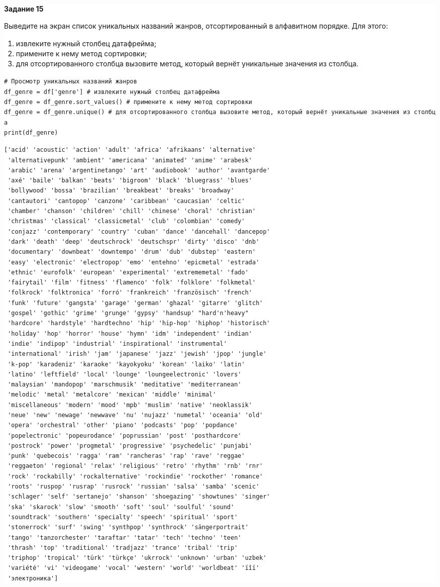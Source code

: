 **Задание 15**

Выведите на экран список уникальных названий жанров, отсортированный в алфавитном порядке. Для этого:
1. извлеките нужный столбец датафрейма; 
2. примените к нему метод сортировки;
3. для отсортированного столбца вызовите метод, который вернёт уникальные значения из столбца.
```
# Просмотр уникальных названий жанров
df_genre = df['genre'] # извлеките нужный столбец датафрейма
df_genre = df_genre.sort_values() # примените к нему метод сортировки
df_genre = df_genre.unique() # для отсортированного столбца вызовите метод, который вернёт уникальные значения из столбца
print(df_genre)
```
```
['acid' 'acoustic' 'action' 'adult' 'africa' 'afrikaans' 'alternative'
 'alternativepunk' 'ambient' 'americana' 'animated' 'anime' 'arabesk'
 'arabic' 'arena' 'argentinetango' 'art' 'audiobook' 'author' 'avantgarde'
 'axé' 'baile' 'balkan' 'beats' 'bigroom' 'black' 'bluegrass' 'blues'
 'bollywood' 'bossa' 'brazilian' 'breakbeat' 'breaks' 'broadway'
 'cantautori' 'cantopop' 'canzone' 'caribbean' 'caucasian' 'celtic'
 'chamber' 'chanson' 'children' 'chill' 'chinese' 'choral' 'christian'
 'christmas' 'classical' 'classicmetal' 'club' 'colombian' 'comedy'
 'conjazz' 'contemporary' 'country' 'cuban' 'dance' 'dancehall' 'dancepop'
 'dark' 'death' 'deep' 'deutschrock' 'deutschspr' 'dirty' 'disco' 'dnb'
 'documentary' 'downbeat' 'downtempo' 'drum' 'dub' 'dubstep' 'eastern'
 'easy' 'electronic' 'electropop' 'emo' 'entehno' 'epicmetal' 'estrada'
 'ethnic' 'eurofolk' 'european' 'experimental' 'extrememetal' 'fado'
 'fairytail' 'film' 'fitness' 'flamenco' 'folk' 'folklore' 'folkmetal'
 'folkrock' 'folktronica' 'forró' 'frankreich' 'französisch' 'french'
 'funk' 'future' 'gangsta' 'garage' 'german' 'ghazal' 'gitarre' 'glitch'
 'gospel' 'gothic' 'grime' 'grunge' 'gypsy' 'handsup' "hard'n'heavy"
 'hardcore' 'hardstyle' 'hardtechno' 'hip' 'hip-hop' 'hiphop' 'historisch'
 'holiday' 'hop' 'horror' 'house' 'hymn' 'idm' 'independent' 'indian'
 'indie' 'indipop' 'industrial' 'inspirational' 'instrumental'
 'international' 'irish' 'jam' 'japanese' 'jazz' 'jewish' 'jpop' 'jungle'
 'k-pop' 'karadeniz' 'karaoke' 'kayokyoku' 'korean' 'laiko' 'latin'
 'latino' 'leftfield' 'local' 'lounge' 'loungeelectronic' 'lovers'
 'malaysian' 'mandopop' 'marschmusik' 'meditative' 'mediterranean'
 'melodic' 'metal' 'metalcore' 'mexican' 'middle' 'minimal'
 'miscellaneous' 'modern' 'mood' 'mpb' 'muslim' 'native' 'neoklassik'
 'neue' 'new' 'newage' 'newwave' 'nu' 'nujazz' 'numetal' 'oceania' 'old'
 'opera' 'orchestral' 'other' 'piano' 'podcasts' 'pop' 'popdance'
 'popelectronic' 'popeurodance' 'poprussian' 'post' 'posthardcore'
 'postrock' 'power' 'progmetal' 'progressive' 'psychedelic' 'punjabi'
 'punk' 'quebecois' 'ragga' 'ram' 'rancheras' 'rap' 'rave' 'reggae'
 'reggaeton' 'regional' 'relax' 'religious' 'retro' 'rhythm' 'rnb' 'rnr'
 'rock' 'rockabilly' 'rockalternative' 'rockindie' 'rockother' 'romance'
 'roots' 'ruspop' 'rusrap' 'rusrock' 'russian' 'salsa' 'samba' 'scenic'
 'schlager' 'self' 'sertanejo' 'shanson' 'shoegazing' 'showtunes' 'singer'
 'ska' 'skarock' 'slow' 'smooth' 'soft' 'soul' 'soulful' 'sound'
 'soundtrack' 'southern' 'specialty' 'speech' 'spiritual' 'sport'
 'stonerrock' 'surf' 'swing' 'synthpop' 'synthrock' 'sängerportrait'
 'tango' 'tanzorchester' 'taraftar' 'tatar' 'tech' 'techno' 'teen'
 'thrash' 'top' 'traditional' 'tradjazz' 'trance' 'tribal' 'trip'
 'triphop' 'tropical' 'türk' 'türkçe' 'ukrrock' 'unknown' 'urban' 'uzbek'
 'variété' 'vi' 'videogame' 'vocal' 'western' 'world' 'worldbeat' 'ïîï'
 'электроника']
```
